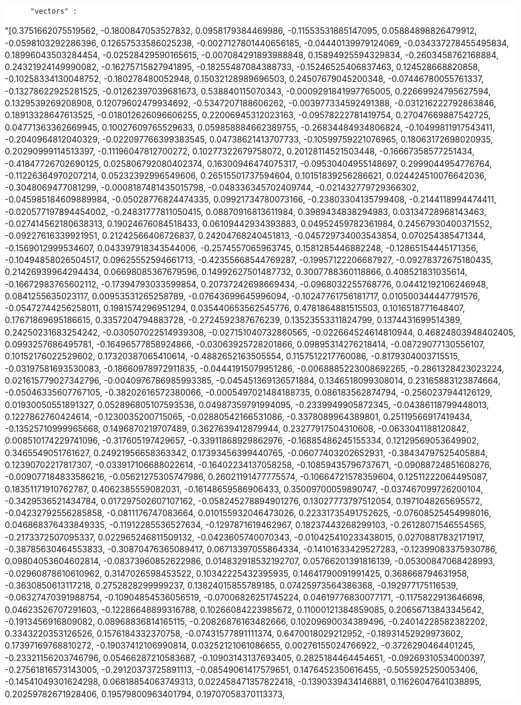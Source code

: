           "vectors" :
"[0.3751662075519562, -0.1800847053527832, 0.0958179384469986, -0.11553531885147095, 0.05884898826479912, -0.0598103292286396, 0.12657533586025238, -0.0027127801440656185, -0.04440139979124069, -0.034337278455495834, 0.18996043503284454, -0.02528429590165615, -0.007084291893988848, 0.15894925594329834, -0.2603458762168884, 0.24321924149990082, -0.16275715827941895, -0.18255487084388733, -0.15246525406837463, 0.124528668820858, -0.10258334130048752, -0.180278480052948, 0.15032128989696503, 0.24507679045200348, -0.07446780055761337, -0.13278622925281525, -0.01262397039681673, 0.538840115070343, -0.0009291841997765005, 0.22669924795627594, 0.1329539269208908, 0.12079602479934692, -0.5347207188606262, -0.003977334592491388, -0.031216222792863846, 0.18913328647613525, -0.018012626096606255, 0.22006945312023163, -0.09578222781419754, 0.27047669887542725, 0.04771363362669945, 0.10027609765529633, 0.059858884662389755, -0.26834484934806824, -0.10499811917543411, -0.2040964812040329, -0.022097766399383545, 0.04738621413707733, -0.10599759221076965, 0.18063172698020935, 0.20290999114513397, -0.11196047812700272, 0.10277322679758072, 0.20128114521503448, -0.16667358577251434, -0.41847726702690125, 0.025806792080402374, 0.16300946474075317, -0.09530404955148697, 0.2999044954776764, -0.11226364970207214, 0.05232392996549606, 0.26515501737594604, 0.10151839256286621, 0.024424510076642036, -0.3048069477081299, -0.0008187481435015798, -0.048336345702409744, -0.021432779729366302, -0.045985184609889984, -0.05028776824474335, 0.09921734780073166, -0.23803304135799408, -0.2144118994474411, -0.020577197894454002, -0.24831777811050415, 0.08870916813611984, 0.3989434838294983, 0.03134728968143463, -0.027414562180638313, 0.19024676084518433, 0.06109442934393883, 0.04952459782361984, 0.24567930400371552, -0.09227616339921951, 0.21242566406726837, 0.24204768240451813, -0.045729734003543854, 0.070254385471344, -0.1569012999534607, 0.043397918343544006, -0.2574557065963745, 0.1581285446882248, -0.12865154445171356, -0.10494858026504517, 0.09625552594661713, -0.42355668544769287, -0.19957122206687927, -0.09278372675180435, 0.21426939964294434, 0.06698085367679596, 0.14992627501487732, 0.3007788360118866, 0.408521831035614, -0.16672983765602112, -0.17394793033599854, 0.20737242698669434, -0.0968032255768776, 0.04412192106246948, 0.0841255635023117, 0.00953531265258789, -0.07643699645996094, -0.10247761756181717, 0.010500344447791576, -0.05472744256258011, 0.1981574296951294, 0.035440653562545776, 0.4781864881515503, 0.1016518771648407, 0.17671869695186615, 0.3357204794883728, -0.2724592387676239, 0.13523553311824799, 0.1374431699514389, 0.24250231683254242, -0.030507022514939308, -0.027151040732860565, -0.022664524614810944, 0.46824803948402405, 0.0993257686495781, -0.16496577858924866, -0.03063925728201866, 0.09895314276218414, -0.08729077130556107, 0.10152176022529602, 0.17320387065410614, -0.4882652163505554, 0.1157512217760086, -0.8179304003715515, -0.03197581693530083, -0.18660978972911835, -0.04441915079951286, -0.0068885223008692265, -0.2861328423023224, 0.021615779027342796, -0.0040976786985993385, -0.045451369136571884, 0.1346518099308014, 0.23165883123874664, -0.05046335607767105, -0.38202616572380066, -0.0005497021484188735, 0.086183562874794, -0.2560237944126129, 0.01930050551891327, 0.052896805107593536, 0.04987359791994095, -0.2339949905872345, -0.04386118799448013, 0.1227862760424614, -0.1230035200715065, -0.02880542166531086, -0.3378089964389801, 0.25119566917419434, -0.13525710999965668, 0.1496870219707489, 0.3627639412879944, 0.23277917504310608, -0.0633041188120842, 0.008510174229741096, -0.317605197429657, -0.33911868929862976, -0.16885486245155334, 0.12129569053649902, 0.3465549051761627, 0.24921956658363342, 0.17393456399440765, -0.06077403202652931, -0.38434797525405884, 0.12390702217817307, -0.033917106688022614, -0.16402234137058258, -0.10859435796737671, -0.09088724851608276, -0.009077184833586216, -0.05621275305747986, 0.26021191477775574, -0.10664721578359604, 0.12511222064495087, 0.18351171910762787, 0.4062385559082031, -0.16148659586906433, 0.35009700059890747, -0.037467099726200104, -0.3429536521434784, 0.017297502607107162, -0.058245278894901276, 0.13027773797512054, 0.1971048265695572, -0.04232792556285858, -0.0811176747083664, 0.010155932046473026, 0.22331735491752625, -0.07608525454998016, 0.046868376433849335, -0.11912285536527634, -0.1297871619462967, 0.18237443268299103, -0.26128071546554565, -0.2173372507095337, 0.022965246811509132, -0.0423605740070343, -0.010425410233438015, 0.02708817832171917, -0.38785630464553833, -0.30870476365089417, 0.06713397055864334, -0.14101633429527283, -0.12399083375930786, 0.09804053604602814, -0.08373960852622986, 0.014832918532192707, 0.05766201391816139, -0.05300847068428993, -0.02960878610610962, 0.3147026598453522, 0.10342225432395935, 0.14641790091991425, 0.368668794631958, -0.3630850613117218, 0.2752828299999237, 0.13824015855789185, 0.07425973564386368, -0.192977175116539, -0.06327470391988754, -0.10904854536056519, -0.07006826251745224, 0.04619776830077171, -0.1175822913646698, 0.04623526707291603, -0.12286648899316788, 0.10266084223985672, 0.11000121384859085, 0.20656713843345642, -0.1913456916809082, 0.08968836814165115, -0.20826876163482666, 0.10209690034389496, -0.24014228582382202, 0.3343220353126526, 0.1576184332370758, -0.07431577891111374, 0.6470018029212952, -0.18931452929973602, 0.17397169768810272, -0.19037412106990814, 0.03252121061086655, 0.00276155024766922, -0.3726290464401245, -0.23321156203746796, 0.05466287210583687, -0.10903143137693405, 0.2825184464454651, -0.09269310534000397, -0.27561816573143005, -0.29120373725891113, -0.08549061417579651, 0.1476452350616455, -0.5055925250053406, -0.14541049301624298, 0.06818854063749313, 0.022458471357822418, -0.1390339434146881, 0.11626047641038895, 0.20259782671928406, 0.19579800963401794, 0.19707058370113373,
